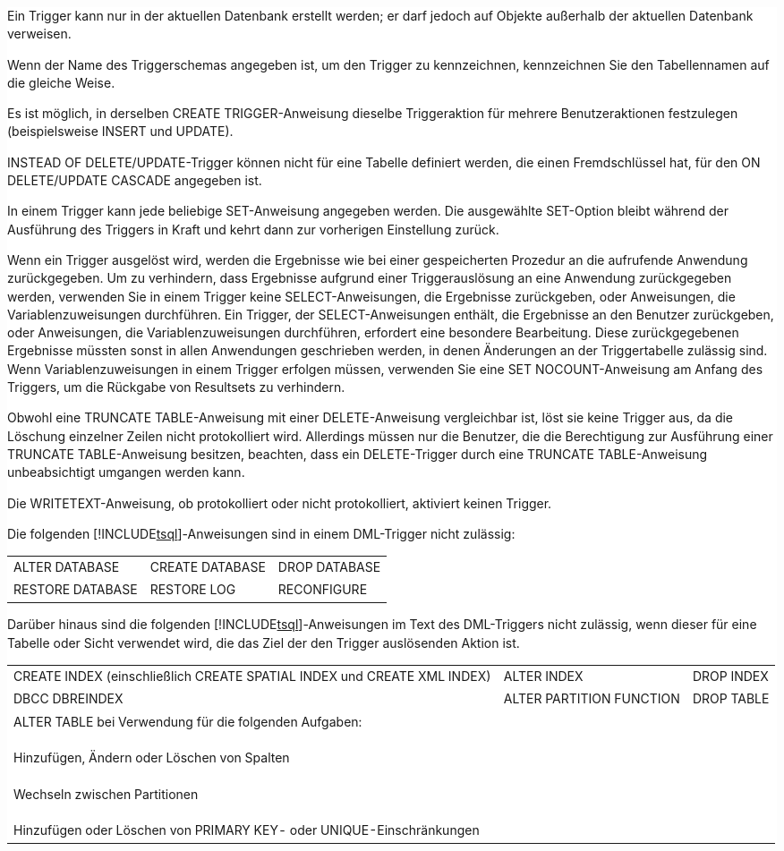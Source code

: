  Ein Trigger kann nur in der aktuellen Datenbank erstellt werden; er darf jedoch auf Objekte außerhalb der aktuellen Datenbank verweisen.  
  
 Wenn der Name des Triggerschemas angegeben ist, um den Trigger zu kennzeichnen, kennzeichnen Sie den Tabellennamen auf die gleiche Weise.  
  
 Es ist möglich, in derselben CREATE TRIGGER-Anweisung dieselbe Triggeraktion für mehrere Benutzeraktionen festzulegen (beispielsweise INSERT und UPDATE).  
  
 INSTEAD OF DELETE/UPDATE-Trigger können nicht für eine Tabelle definiert werden, die einen Fremdschlüssel hat, für den ON DELETE/UPDATE CASCADE angegeben ist.  
  
 In einem Trigger kann jede beliebige SET-Anweisung angegeben werden. Die ausgewählte SET-Option bleibt während der Ausführung des Triggers in Kraft und kehrt dann zur vorherigen Einstellung zurück.  
  
 Wenn ein Trigger ausgelöst wird, werden die Ergebnisse wie bei einer gespeicherten Prozedur an die aufrufende Anwendung zurückgegeben. Um zu verhindern, dass Ergebnisse aufgrund einer Triggerauslösung an eine Anwendung zurückgegeben werden, verwenden Sie in einem Trigger keine SELECT-Anweisungen, die Ergebnisse zurückgeben, oder Anweisungen, die Variablenzuweisungen durchführen. Ein Trigger, der SELECT-Anweisungen enthält, die Ergebnisse an den Benutzer zurückgeben, oder Anweisungen, die Variablenzuweisungen durchführen, erfordert eine besondere Bearbeitung. Diese zurückgegebenen Ergebnisse müssten sonst in allen Anwendungen geschrieben werden, in denen Änderungen an der Triggertabelle zulässig sind. Wenn Variablenzuweisungen in einem Trigger erfolgen müssen, verwenden Sie eine SET NOCOUNT-Anweisung am Anfang des Triggers, um die Rückgabe von Resultsets zu verhindern.  
  
 Obwohl eine TRUNCATE TABLE-Anweisung mit einer DELETE-Anweisung vergleichbar ist, löst sie keine Trigger aus, da die Löschung einzelner Zeilen nicht protokolliert wird. Allerdings müssen nur die Benutzer, die die Berechtigung zur Ausführung einer TRUNCATE TABLE-Anweisung besitzen, beachten, dass ein DELETE-Trigger durch eine TRUNCATE TABLE-Anweisung unbeabsichtigt umgangen werden kann.  
  
 Die WRITETEXT-Anweisung, ob protokolliert oder nicht protokolliert, aktiviert keinen Trigger.  
  
 Die folgenden [!INCLUDE[tsql](../../includes/tsql-md.md)]-Anweisungen sind in einem DML-Trigger nicht zulässig:  
  
||||  
|-|-|-|  
|ALTER DATABASE|CREATE DATABASE|DROP DATABASE|  
|RESTORE DATABASE|RESTORE LOG|RECONFIGURE|  
  
 Darüber hinaus sind die folgenden [!INCLUDE[tsql](../../includes/tsql-md.md)]-Anweisungen im Text des DML-Triggers nicht zulässig, wenn dieser für eine Tabelle oder Sicht verwendet wird, die das Ziel der den Trigger auslösenden Aktion ist.  
  
||||  
|-|-|-|  
|CREATE INDEX (einschließlich CREATE SPATIAL INDEX und CREATE XML INDEX)|ALTER INDEX|DROP INDEX|  
|DBCC DBREINDEX|ALTER PARTITION FUNCTION|DROP TABLE|  
|ALTER TABLE bei Verwendung für die folgenden Aufgaben:<br /><br /> Hinzufügen, Ändern oder Löschen von Spalten<br /><br /> Wechseln zwischen Partitionen<br /><br /> Hinzufügen oder Löschen von PRIMARY KEY- oder UNIQUE-Einschränkungen|||  
  